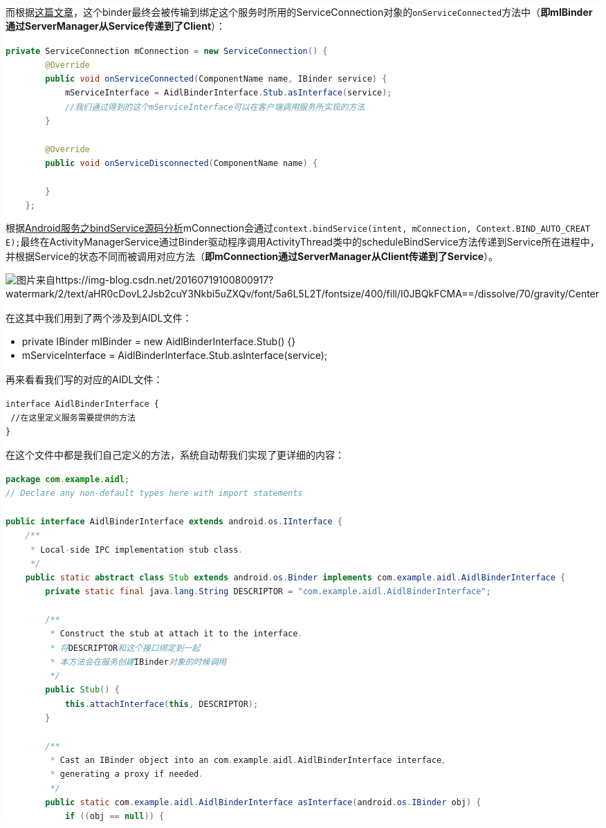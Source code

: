 而根据[这篇文章](https://www.jianshu.com/p/91c97710976a)，这个binder最终会被传输到绑定这个服务时所用的ServiceConnection对象的`onServiceConnected`方法中（**即mIBinder通过ServerManager从Service传递到了Client**）：

```java
private ServiceConnection mConnection = new ServiceConnection() {
        @Override
        public void onServiceConnected(ComponentName name, IBinder service) {
            mServiceInterface = AidlBinderInterface.Stub.asInterface(service);
            //我们通过得到的这个mServiceInterface可以在客户端调用服务所实现的方法
        }

        @Override
        public void onServiceDisconnected(ComponentName name) {

        }
    };
```

根据[Android服务之bindService源码分析](https://blog.csdn.net/zhangyongfeiyong/article/details/51953300)mConnection会通过`context.bindService(intent, mConnection, Context.BIND_AUTO_CREATE);`最终在ActivityManagerService通过Binder驱动程序调用ActivityThread类中的scheduleBindService方法传递到Service所在进程中，并根据Service的状态不同而被调用对应方法（**即mConnection通过ServerManager从Client传递到了Service**）。

![图片来自https://img-blog.csdn.net/20160719100800917?watermark/2/text/aHR0cDovL2Jsb2cuY3Nkbi5uZXQv/font/5a6L5L2T/fontsize/400/fill/I0JBQkFCMA==/dissolve/70/gravity/Center](https://jixiaoyong.github.io/images/20200422115031.jpg)


在这其中我们用到了两个涉及到AIDL文件：

* private IBinder mIBinder = new AidlBinderInterface.Stub() {}
* mServiceInterface = AidlBinderInterface.Stub.asInterface(service);

再来看看我们写的对应的AIDL文件：

```aidl
interface AidlBinderInterface {
 //在这里定义服务需要提供的方法
}
```

在这个文件中都是我们自己定义的方法，系统自动帮我们实现了更详细的内容：

```java
package com.example.aidl;
// Declare any non-default types here with import statements

public interface AidlBinderInterface extends android.os.IInterface {
    /**
     * Local-side IPC implementation stub class.
     */
    public static abstract class Stub extends android.os.Binder implements com.example.aidl.AidlBinderInterface {
        private static final java.lang.String DESCRIPTOR = "com.example.aidl.AidlBinderInterface";

        /**
         * Construct the stub at attach it to the interface.
         * 将DESCRIPTOR和这个接口绑定到一起
         * 本方法会在服务创建IBinder对象的时候调用
         */
        public Stub() {
            this.attachInterface(this, DESCRIPTOR);
        }

        /**
         * Cast an IBinder object into an com.example.aidl.AidlBinderInterface interface,
         * generating a proxy if needed.
         */
        public static com.example.aidl.AidlBinderInterface asInterface(android.os.IBinder obj) {
            if ((obj == null)) {
```